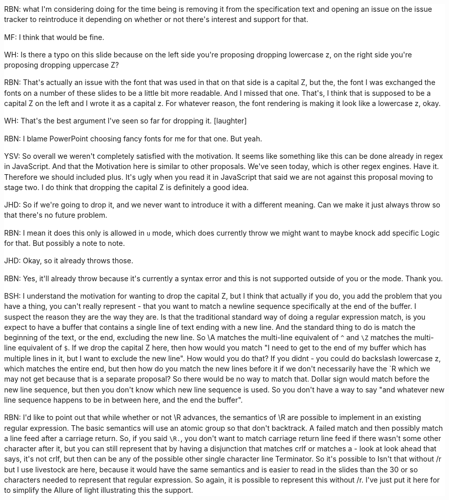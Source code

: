 RBN: what I'm considering doing for the time being is removing it from the specification text and opening an issue on the issue tracker to reintroduce it depending on whether or not there's interest and support for that.

MF: I think that would be fine.

WH: Is there a typo on this slide because on the left side you're proposing dropping lowercase z, on the right side you're proposing dropping uppercase Z?

RBN: That's actually an issue with the font that was used in that on that side is a capital Z, but the, the font I was exchanged the fonts on a number of these slides to be a little bit more readable. And I missed that one. That's, I think that is supposed to be a capital Z on the left and I wrote it as a capital z. For whatever reason, the font rendering is making it look like a lowercase z, okay.

WH: That's the best argument I've seen so far for dropping it. [laughter]

RBN: I blame PowerPoint choosing fancy fonts for me for that one. But yeah.

YSV: So overall we weren't completely satisfied with the motivation. It seems like something like this can be done already in regex in JavaScript. And that the Motivation here is similar to other proposals. We've seen today, which is other regex engines. Have it. Therefore we should included plus. It's ugly when you read it in JavaScript that said we are not against this proposal moving to stage two. I do think that dropping the capital Z is definitely a good idea.

JHD: So if we're going to drop it, and we never want to introduce it with a different meaning. Can we make it just always throw so that there's no future problem.

RBN: I mean it does this only is allowed in `u` mode, which does currently throw we might want to maybe knock add specific Logic for that. But possibly a note to note.

JHD: Okay, so it already throws those.

RBN: Yes, it'll already throw because it's currently a syntax error and this is not supported outside of you or the mode. Thank you.

BSH: I understand the motivation for wanting to drop the capital Z, but I think that actually if you do, you add the problem that you have a thing, you can't really represent - that you want to match a newline sequence specifically at the end of the buffer. I suspect the reason they are the way they are. Is that the traditional standard way of doing a regular expression match, is you expect to have a buffer that contains a single line of text ending with a new line. And the standard thing to do is match the beginning of the text, or the end, excluding the new line. So \A matches the multi-line equivalent of `^` and `\Z` matches the multi-line equivalent of `$`. If we drop the capital Z here, then how would you match "I need to get to the end of my buffer which has multiple lines in it, but I want to exclude the new line". How would you do that? If you didnt - you could do backslash lowercase z, which matches the entire end, but then how do you match the new lines before it if we don't necessarily have the `R which we may not get because that is a separate proposal? So there would be no way to match that. Dollar sign would match before the new line sequence, but then you don't know which new line sequence is used. So you don't have a way to say "and whatever new line sequence happens to be in between here, and the end the buffer".

RBN: I'd like to point out that while whether or not \R advances, the semantics of \R are possible to implement in an existing regular expression. The basic semantics will use an atomic group so that don't backtrack. A failed match and then possibly match a line feed after a carriage return. So, if you said `\R.`, you don't want to match carriage return line feed if there wasn't some other character after it, but you can still represent that by having a disjunction that matches crlf or matches a - look at look ahead that says, it's not crlf, but then can be any of the possible other single character line Terminator. So it's possible to Isn't that without /r but I use livestock are here, because it would have the same semantics and is easier to read in the slides than the 30 or so characters needed to represent that regular expression. So again, it is possible to represent this without /r. I've just put it here for to simplify the Allure of light illustrating this the support.

